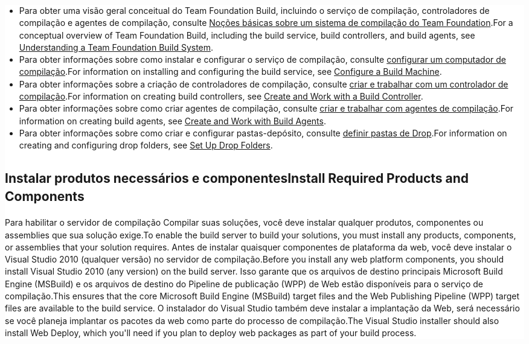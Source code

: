 - <span data-ttu-id="84518-137">Para obter uma visão geral conceitual do Team Foundation Build, incluindo o serviço de compilação, controladores de compilação e agentes de compilação, consulte [Noções básicas sobre um sistema de compilação do Team Foundation](https://msdn.microsoft.com/library/dd793166.aspx).</span><span class="sxs-lookup"><span data-stu-id="84518-137">For a conceptual overview of Team Foundation Build, including the build service, build controllers, and build agents, see [Understanding a Team Foundation Build System](https://msdn.microsoft.com/library/dd793166.aspx).</span></span>
- <span data-ttu-id="84518-138">Para obter informações sobre como instalar e configurar o serviço de compilação, consulte [configurar um computador de compilação](https://msdn.microsoft.com/library/ms181712.aspx).</span><span class="sxs-lookup"><span data-stu-id="84518-138">For information on installing and configuring the build service, see [Configure a Build Machine](https://msdn.microsoft.com/library/ms181712.aspx).</span></span>
- <span data-ttu-id="84518-139">Para obter informações sobre a criação de controladores de compilação, consulte [criar e trabalhar com um controlador de compilação](https://msdn.microsoft.com/library/ee330987.aspx).</span><span class="sxs-lookup"><span data-stu-id="84518-139">For information on creating build controllers, see [Create and Work with a Build Controller](https://msdn.microsoft.com/library/ee330987.aspx).</span></span>
- <span data-ttu-id="84518-140">Para obter informações sobre como criar agentes de compilação, consulte [criar e trabalhar com agentes de compilação](https://msdn.microsoft.com/library/bb399135.aspx).</span><span class="sxs-lookup"><span data-stu-id="84518-140">For information on creating build agents, see [Create and Work with Build Agents](https://msdn.microsoft.com/library/bb399135.aspx).</span></span>
- <span data-ttu-id="84518-141">Para obter informações sobre como criar e configurar pastas-depósito, consulte [definir pastas de Drop](https://msdn.microsoft.com/library/bb778394.aspx).</span><span class="sxs-lookup"><span data-stu-id="84518-141">For information on creating and configuring drop folders, see [Set Up Drop Folders](https://msdn.microsoft.com/library/bb778394.aspx).</span></span>

## <a name="install-required-products-and-components"></a><span data-ttu-id="84518-142">Instalar produtos necessários e componentes</span><span class="sxs-lookup"><span data-stu-id="84518-142">Install Required Products and Components</span></span>

<span data-ttu-id="84518-143">Para habilitar o servidor de compilação Compilar suas soluções, você deve instalar qualquer produtos, componentes ou assemblies que sua solução exige.</span><span class="sxs-lookup"><span data-stu-id="84518-143">To enable the build server to build your solutions, you must install any products, components, or assemblies that your solution requires.</span></span> <span data-ttu-id="84518-144">Antes de instalar quaisquer componentes de plataforma da web, você deve instalar o Visual Studio 2010 (qualquer versão) no servidor de compilação.</span><span class="sxs-lookup"><span data-stu-id="84518-144">Before you install any web platform components, you should install Visual Studio 2010 (any version) on the build server.</span></span> <span data-ttu-id="84518-145">Isso garante que os arquivos de destino principais Microsoft Build Engine (MSBuild) e os arquivos de destino do Pipeline de publicação (WPP) de Web estão disponíveis para o serviço de compilação.</span><span class="sxs-lookup"><span data-stu-id="84518-145">This ensures that the core Microsoft Build Engine (MSBuild) target files and the Web Publishing Pipeline (WPP) target files are available to the build service.</span></span> <span data-ttu-id="84518-146">O instalador do Visual Studio também deve instalar a implantação da Web, será necessário se você planeja implantar os pacotes da web como parte do processo de compilação.</span><span class="sxs-lookup"><span data-stu-id="84518-146">The Visual Studio installer should also install Web Deploy, which you'll need if you plan to deploy web packages as part of your build process.</span></span>
